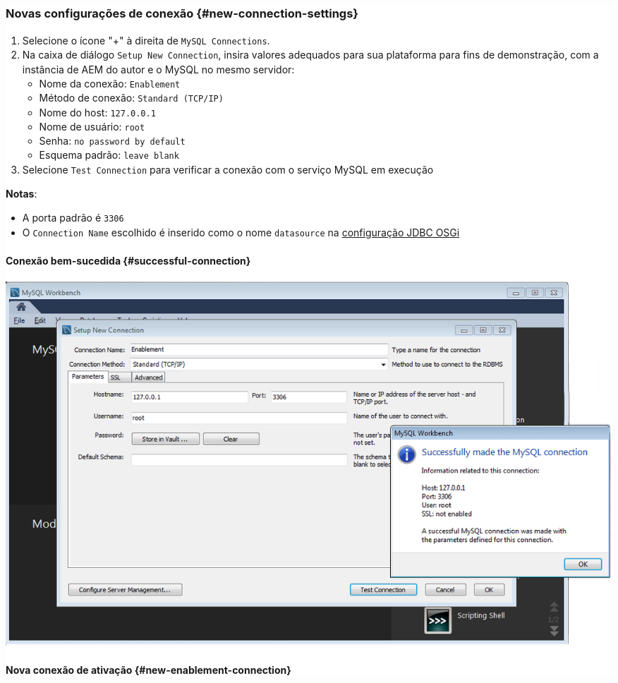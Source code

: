 ### Novas configurações de conexão {#new-connection-settings}

1. Selecione o ícone &quot;+&quot; à direita de `MySQL Connections`.
1. Na caixa de diálogo `Setup New Connection`, insira valores adequados para sua plataforma para fins de demonstração, com a instância de AEM do autor e o MySQL no mesmo servidor:
   * Nome da conexão: `Enablement`
   * Método de conexão: `Standard (TCP/IP)`
   * Nome do host: `127.0.0.1`
   * Nome de usuário: `root`
   * Senha: `no password by default`
   * Esquema padrão: `leave blank`
1. Selecione `Test Connection` para verificar a conexão com o serviço MySQL em execução

**Notas**:

* A porta padrão é `3306`
* O `Connection Name` escolhido é inserido como o nome `datasource` na [configuração JDBC OSGi](#configure-jdbc-connections)

#### Conexão bem-sucedida {#successful-connection}

![chlimage_1-328](assets/chlimage_1-328.png)

#### Nova conexão de ativação {#new-enablement-connection}
